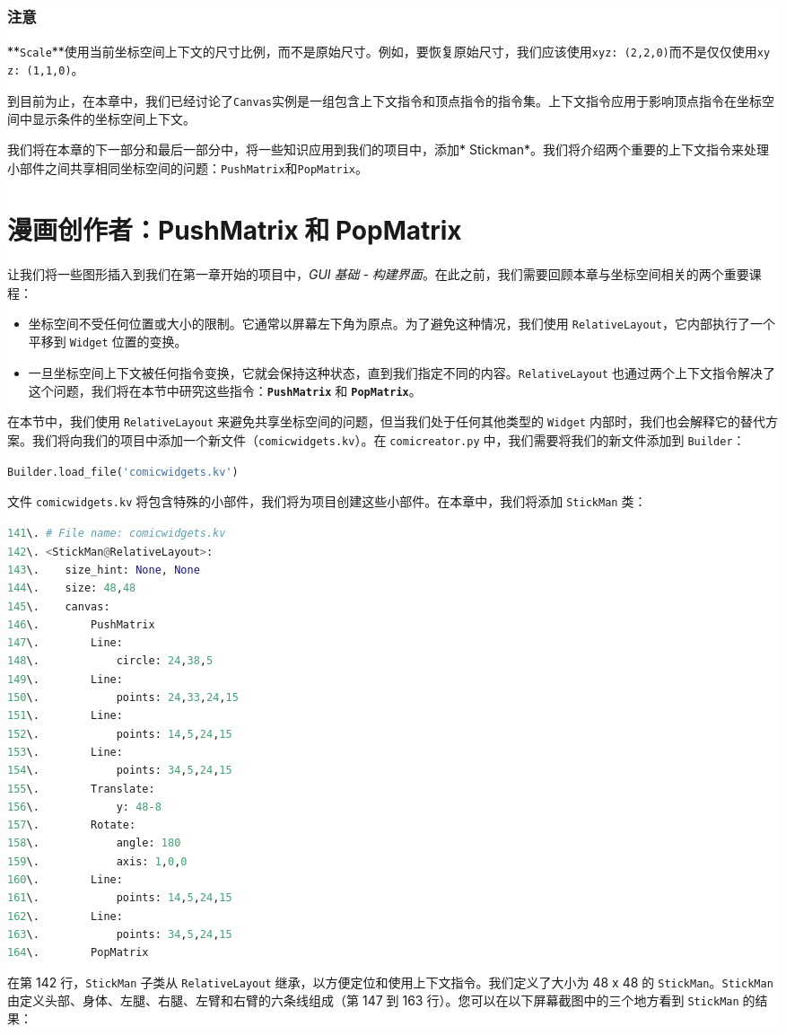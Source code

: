### 注意

**`Scale`**使用当前坐标空间上下文的尺寸比例，而不是原始尺寸。例如，要恢复原始尺寸，我们应该使用`xyz: (2,2,0)`而不是仅仅使用`xyz: (1,1,0)`。

到目前为止，在本章中，我们已经讨论了`Canvas`实例是一组包含上下文指令和顶点指令的指令集。上下文指令应用于影响顶点指令在坐标空间中显示条件的坐标空间上下文。

我们将在本章的下一部分和最后一部分中，将一些知识应用到我们的项目中，添加* Stickman*。我们将介绍两个重要的上下文指令来处理小部件之间共享相同坐标空间的问题：`PushMatrix`和`PopMatrix`。

# 漫画创作者：PushMatrix 和 PopMatrix

让我们将一些图形插入到我们在第一章开始的项目中，*GUI 基础 - 构建界面*。在此之前，我们需要回顾本章与坐标空间相关的两个重要课程：

+   坐标空间不受任何位置或大小的限制。它通常以屏幕左下角为原点。为了避免这种情况，我们使用 `RelativeLayout`，它内部执行了一个平移到 `Widget` 位置的变换。

+   一旦坐标空间上下文被任何指令变换，它就会保持这种状态，直到我们指定不同的内容。`RelativeLayout` 也通过两个上下文指令解决了这个问题，我们将在本节中研究这些指令：**`PushMatrix`** 和 **`PopMatrix`**。

在本节中，我们使用 `RelativeLayout` 来避免共享坐标空间的问题，但当我们处于任何其他类型的 `Widget` 内部时，我们也会解释它的替代方案。我们将向我们的项目中添加一个新文件（`comicwidgets.kv`）。在 `comicreator.py` 中，我们需要将我们的新文件添加到 `Builder`：

```py
Builder.load_file('comicwidgets.kv')
```

文件 `comicwidgets.kv` 将包含特殊的小部件，我们将为项目创建这些小部件。在本章中，我们将添加 `StickMan` 类：

```py
141\. # File name: comicwidgets.kv
142\. <StickMan@RelativeLayout>:
143\.    size_hint: None, None
144\.    size: 48,48
145\.    canvas:
146\.        PushMatrix
147\.        Line:
148\.            circle: 24,38,5
149\.        Line:
150\.            points: 24,33,24,15
151\.        Line:
152\.            points: 14,5,24,15
153\.        Line:
154\.            points: 34,5,24,15
155\.        Translate:
156\.            y: 48-8
157\.        Rotate:
158\.            angle: 180
159\.            axis: 1,0,0
160\.        Line:
161\.            points: 14,5,24,15
162\.        Line:
163\.            points: 34,5,24,15
164\.        PopMatrix
```

在第 142 行，`StickMan` 子类从 `RelativeLayout` 继承，以方便定位和使用上下文指令。我们定义了大小为 48 x 48 的 `StickMan`。`StickMan` 由定义头部、身体、左腿、右腿、左臂和右臂的六条线组成（第 147 到 163 行）。您可以在以下屏幕截图中的三个地方看到 `StickMan` 的结果：
